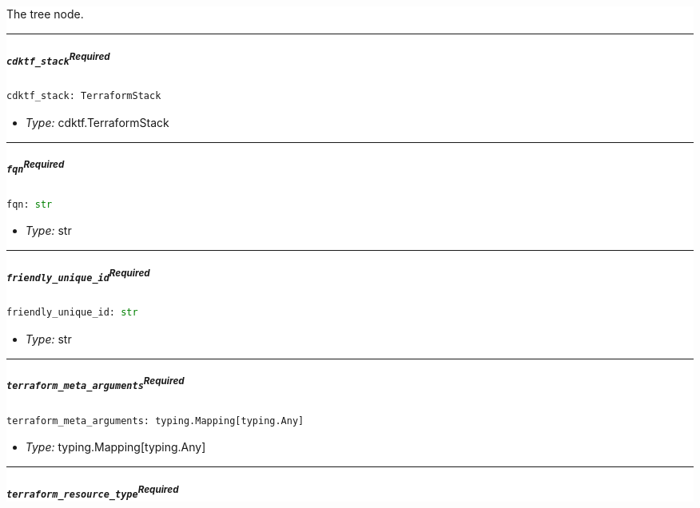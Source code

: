 The tree node.

---

##### `cdktf_stack`<sup>Required</sup> <a name="cdktf_stack" id="@ithings/cdktf-provider-openstack.dataOpenstackImagesImageIdsV2.DataOpenstackImagesImageIdsV2.property.cdktfStack"></a>

```python
cdktf_stack: TerraformStack
```

- *Type:* cdktf.TerraformStack

---

##### `fqn`<sup>Required</sup> <a name="fqn" id="@ithings/cdktf-provider-openstack.dataOpenstackImagesImageIdsV2.DataOpenstackImagesImageIdsV2.property.fqn"></a>

```python
fqn: str
```

- *Type:* str

---

##### `friendly_unique_id`<sup>Required</sup> <a name="friendly_unique_id" id="@ithings/cdktf-provider-openstack.dataOpenstackImagesImageIdsV2.DataOpenstackImagesImageIdsV2.property.friendlyUniqueId"></a>

```python
friendly_unique_id: str
```

- *Type:* str

---

##### `terraform_meta_arguments`<sup>Required</sup> <a name="terraform_meta_arguments" id="@ithings/cdktf-provider-openstack.dataOpenstackImagesImageIdsV2.DataOpenstackImagesImageIdsV2.property.terraformMetaArguments"></a>

```python
terraform_meta_arguments: typing.Mapping[typing.Any]
```

- *Type:* typing.Mapping[typing.Any]

---

##### `terraform_resource_type`<sup>Required</sup> <a name="terraform_resource_type" id="@ithings/cdktf-provider-openstack.dataOpenstackImagesImageIdsV2.DataOpenstackImagesImageIdsV2.property.terraformResourceType"></a>
